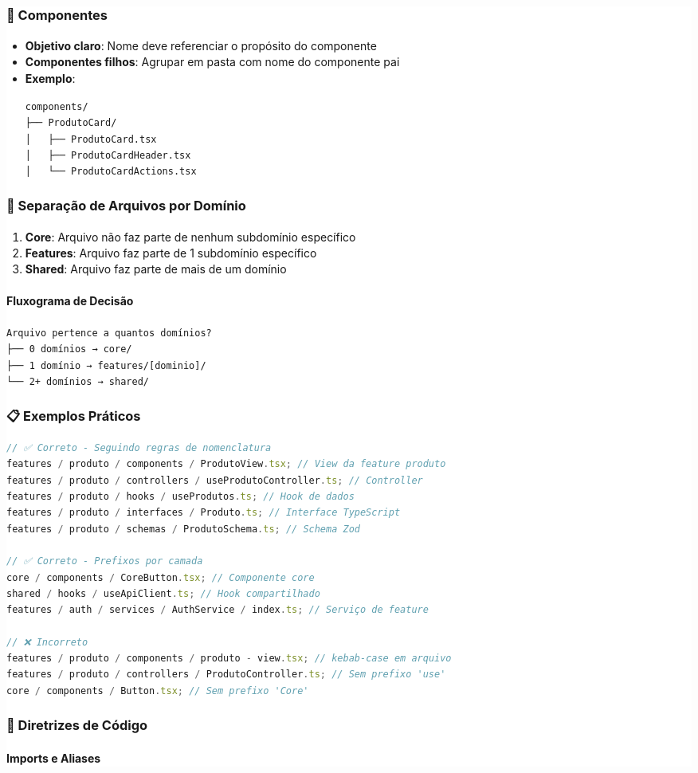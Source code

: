 ### 🧩 Componentes

- **Objetivo claro**: Nome deve referenciar o propósito do componente
- **Componentes filhos**: Agrupar em pasta com nome do componente pai
- **Exemplo**:
  ```
  components/
  ├── ProdutoCard/
  │   ├── ProdutoCard.tsx
  │   ├── ProdutoCardHeader.tsx
  │   └── ProdutoCardActions.tsx
  ```

### 📂 Separação de Arquivos por Domínio

1. **Core**: Arquivo não faz parte de nenhum subdomínio específico
2. **Features**: Arquivo faz parte de 1 subdomínio específico
3. **Shared**: Arquivo faz parte de mais de um domínio

#### Fluxograma de Decisão

```
Arquivo pertence a quantos domínios?
├── 0 domínios → core/
├── 1 domínio → features/[dominio]/
└── 2+ domínios → shared/
```

### 📋 Exemplos Práticos

```typescript
// ✅ Correto - Seguindo regras de nomenclatura
features / produto / components / ProdutoView.tsx; // View da feature produto
features / produto / controllers / useProdutoController.ts; // Controller
features / produto / hooks / useProdutos.ts; // Hook de dados
features / produto / interfaces / Produto.ts; // Interface TypeScript
features / produto / schemas / ProdutoSchema.ts; // Schema Zod

// ✅ Correto - Prefixos por camada
core / components / CoreButton.tsx; // Componente core
shared / hooks / useApiClient.ts; // Hook compartilhado
features / auth / services / AuthService / index.ts; // Serviço de feature

// ❌ Incorreto
features / produto / components / produto - view.tsx; // kebab-case em arquivo
features / produto / controllers / ProdutoController.ts; // Sem prefixo 'use'
core / components / Button.tsx; // Sem prefixo 'Core'
```

### 🔧 Diretrizes de Código

#### Imports e Aliases
